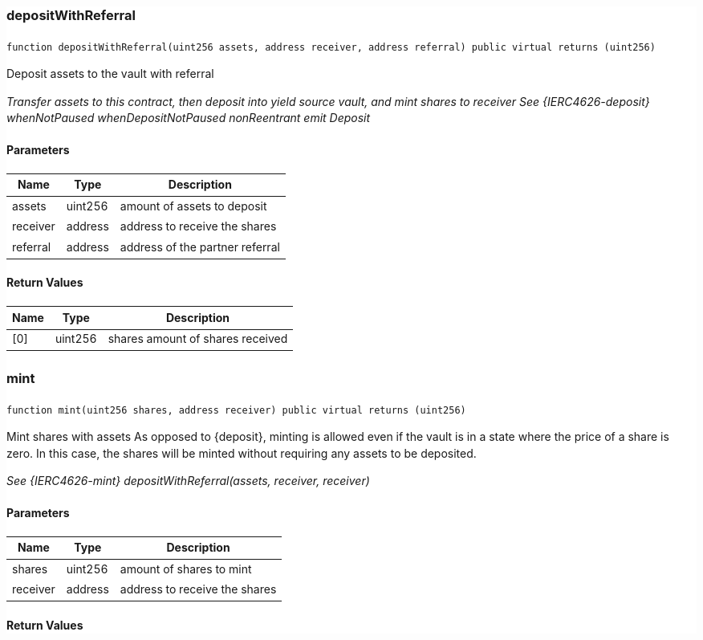 ### depositWithReferral

```solidity
function depositWithReferral(uint256 assets, address receiver, address referral) public virtual returns (uint256)
```

Deposit assets to the vault with referral

_Transfer assets to this contract, then deposit into yield source vault, and mint shares to receiver
See {IERC4626-deposit}
whenNotPaused whenDepositNotPaused nonReentrant
emit Deposit_

#### Parameters

| Name | Type | Description |
| ---- | ---- | ----------- |
| assets | uint256 | amount of assets to deposit |
| receiver | address | address to receive the shares |
| referral | address | address of the partner referral |

#### Return Values

| Name | Type | Description |
| ---- | ---- | ----------- |
| [0] | uint256 | shares amount of shares received |

### mint

```solidity
function mint(uint256 shares, address receiver) public virtual returns (uint256)
```

Mint shares with assets
As opposed to {deposit}, minting is allowed even if the vault is in a state where the price of a share is zero.
In this case, the shares will be minted without requiring any assets to be deposited.

_See {IERC4626-mint}
depositWithReferral(assets, receiver, receiver)_

#### Parameters

| Name | Type | Description |
| ---- | ---- | ----------- |
| shares | uint256 | amount of shares to mint |
| receiver | address | address to receive the shares |

#### Return Values
